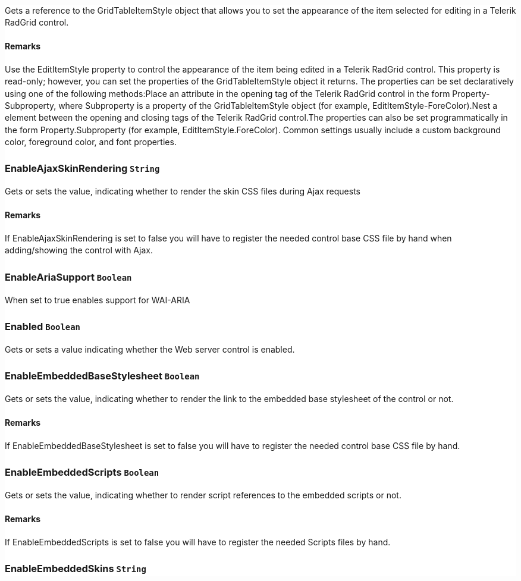 Gets a reference to the GridTableItemStyle object that allows you to set the
             appearance of the item selected for editing in a Telerik RadGrid
             control.

#### Remarks
Use the EditItemStyle property to control the appearance of the item being
                 edited in a Telerik RadGrid control. This property is read-only;
                 however, you can set the properties of the GridTableItemStyle object it returns.
                 The properties can be set declaratively using one of the following methods:Place an attribute in the opening tag of the Telerik RadGrid
                     control in the form Property-Subproperty, where Subproperty is a property of
                     the GridTableItemStyle object (for example, EditItemStyle-ForeColor).Nest a <EditItemStyle> element between the opening and closing tags
                     of the Telerik RadGrid control.The properties can also be set programmatically in the form
                 Property.Subproperty (for example, EditItemStyle.ForeColor). Common settings
                 usually include a custom background color, foreground color, and font
                 properties.

###  EnableAjaxSkinRendering `String`

Gets or sets the value, indicating whether to render the skin CSS files during Ajax requests

#### Remarks
If EnableAjaxSkinRendering is set to false you will have to register the needed control base CSS file by hand when adding/showing the control with Ajax.

###  EnableAriaSupport `Boolean`

When set to true enables support for WAI-ARIA

###  Enabled `Boolean`

Gets or sets a value indicating whether the Web server control is enabled.

###  EnableEmbeddedBaseStylesheet `Boolean`

Gets or sets the value, indicating whether to render the link to the embedded base stylesheet of the control or not.

#### Remarks
If EnableEmbeddedBaseStylesheet is set to false you will have to register the needed control base CSS file by hand.

###  EnableEmbeddedScripts `Boolean`

Gets or sets the value, indicating whether to render script references to the embedded scripts or not.

#### Remarks
If EnableEmbeddedScripts is set to false you will have to register the needed Scripts files by hand.

###  EnableEmbeddedSkins `String`

